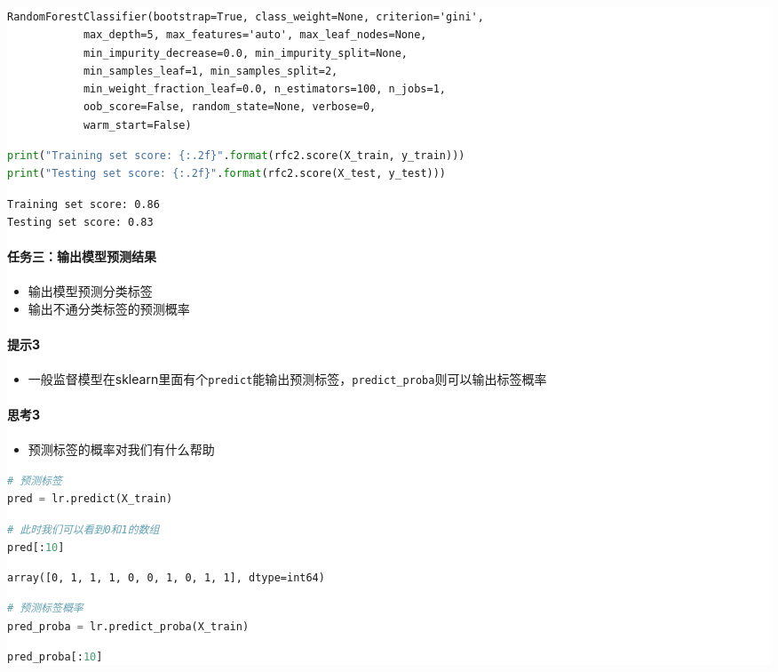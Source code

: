 


    RandomForestClassifier(bootstrap=True, class_weight=None, criterion='gini',
                max_depth=5, max_features='auto', max_leaf_nodes=None,
                min_impurity_decrease=0.0, min_impurity_split=None,
                min_samples_leaf=1, min_samples_split=2,
                min_weight_fraction_leaf=0.0, n_estimators=100, n_jobs=1,
                oob_score=False, random_state=None, verbose=0,
                warm_start=False)




```python
print("Training set score: {:.2f}".format(rfc2.score(X_train, y_train)))
print("Testing set score: {:.2f}".format(rfc2.score(X_test, y_test)))
```

    Training set score: 0.86
    Testing set score: 0.83


#### 任务三：输出模型预测结果
* 输出模型预测分类标签
* 输出不通分类标签的预测概率

#### 提示3
* 一般监督模型在sklearn里面有个`predict`能输出预测标签，`predict_proba`则可以输出标签概率

#### 思考3
* 预测标签的概率对我们有什么帮助


```python
# 预测标签
pred = lr.predict(X_train)
```


```python
# 此时我们可以看到0和1的数组
pred[:10]
```




    array([0, 1, 1, 1, 0, 0, 1, 0, 1, 1], dtype=int64)




```python
# 预测标签概率
pred_proba = lr.predict_proba(X_train)
```


```python
pred_proba[:10]
```

